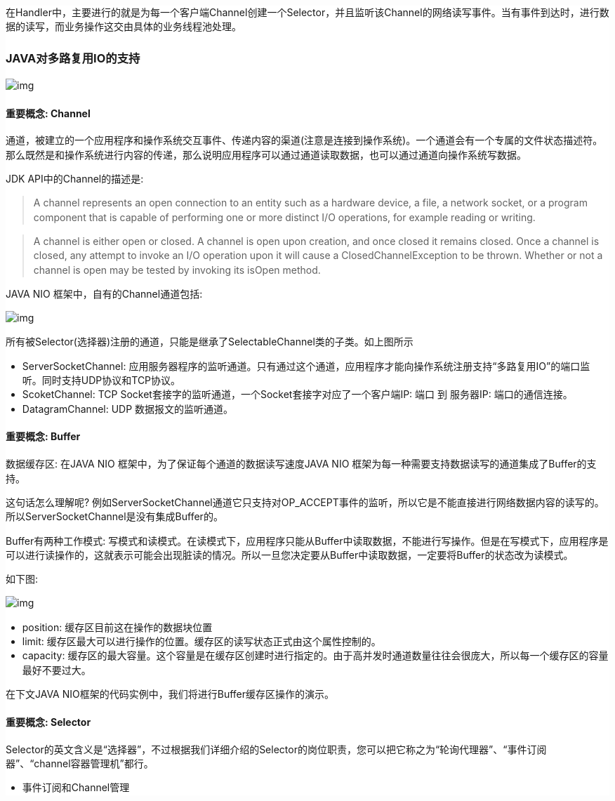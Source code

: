 在Handler中，主要进行的就是为每一个客户端Channel创建一个Selector，并且监听该Channel的网络读写事件。当有事件到达时，进行数据的读写，而业务操作这交由具体的业务线程池处理。

### JAVA对多路复用IO的支持

![img](https://pdai.tech/_images/io/java-io-nio-1.png)

#### 重要概念: Channel

通道，被建立的一个应用程序和操作系统交互事件、传递内容的渠道(注意是连接到操作系统)。一个通道会有一个专属的文件状态描述符。那么既然是和操作系统进行内容的传递，那么说明应用程序可以通过通道读取数据，也可以通过通道向操作系统写数据。

JDK API中的Channel的描述是:

> A channel represents an open connection to an entity such as a hardware device, a file, a network socket, or a program component that is capable of performing one or more distinct I/O operations, for example reading or writing.

> A channel is either open or closed. A channel is open upon creation, and once closed it remains closed. Once a channel is closed, any attempt to invoke an I/O operation upon it will cause a ClosedChannelException to be thrown. Whether or not a channel is open may be tested by invoking its isOpen method.

JAVA NIO 框架中，自有的Channel通道包括:

![img](https://pdai.tech/_images/io/java-io-nio-2.png)

所有被Selector(选择器)注册的通道，只能是继承了SelectableChannel类的子类。如上图所示

- ServerSocketChannel: 应用服务器程序的监听通道。只有通过这个通道，应用程序才能向操作系统注册支持“多路复用IO”的端口监听。同时支持UDP协议和TCP协议。
- ScoketChannel: TCP Socket套接字的监听通道，一个Socket套接字对应了一个客户端IP: 端口 到 服务器IP: 端口的通信连接。
- DatagramChannel: UDP 数据报文的监听通道。

#### 重要概念: Buffer

数据缓存区: 在JAVA NIO 框架中，为了保证每个通道的数据读写速度JAVA NIO 框架为每一种需要支持数据读写的通道集成了Buffer的支持。

这句话怎么理解呢? 例如ServerSocketChannel通道它只支持对OP_ACCEPT事件的监听，所以它是不能直接进行网络数据内容的读写的。所以ServerSocketChannel是没有集成Buffer的。

Buffer有两种工作模式: 写模式和读模式。在读模式下，应用程序只能从Buffer中读取数据，不能进行写操作。但是在写模式下，应用程序是可以进行读操作的，这就表示可能会出现脏读的情况。所以一旦您决定要从Buffer中读取数据，一定要将Buffer的状态改为读模式。

如下图:

![img](https://pdai.tech/_images/io/java-io-nio-3.png)

- position: 缓存区目前这在操作的数据块位置
- limit: 缓存区最大可以进行操作的位置。缓存区的读写状态正式由这个属性控制的。
- capacity: 缓存区的最大容量。这个容量是在缓存区创建时进行指定的。由于高并发时通道数量往往会很庞大，所以每一个缓存区的容量最好不要过大。

在下文JAVA NIO框架的代码实例中，我们将进行Buffer缓存区操作的演示。

#### 重要概念: Selector

Selector的英文含义是“选择器”，不过根据我们详细介绍的Selector的岗位职责，您可以把它称之为“轮询代理器”、“事件订阅器”、“channel容器管理机”都行。

- 事件订阅和Channel管理
